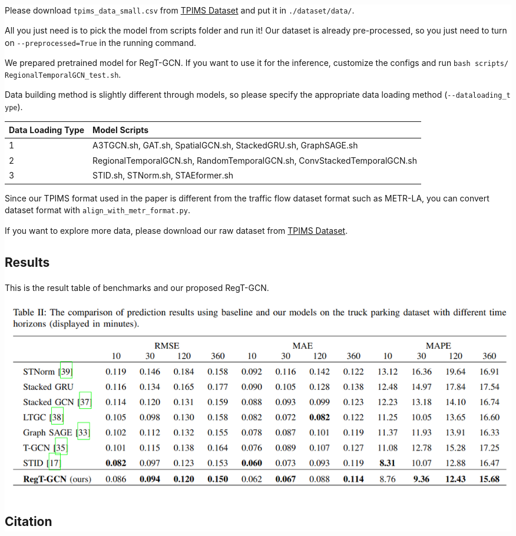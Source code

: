 Please download `tpims_data_small.csv` from [TPIMS Dataset](https://github.com/raynbowy23/TPIMSDataset) and put it in `./dataset/data/`.

All you just need is to pick the model from scripts folder and run it! Our dataset is already pre-processed, so you just need to turn on `--preprocessed=True` in the running command.

We prepared pretrained model for RegT-GCN. If you want to use it for the inference, customize the configs and run `bash scripts/RegionalTemporalGCN_test.sh`.

Data building method is slightly different through models, so please specify the appropriate data loading method (`--dataloading_type`).

| Data Loading Type | Model Scripts
| :--- | :---
| 1    | A3TGCN.sh, GAT.sh, SpatialGCN.sh, StackedGRU.sh, GraphSAGE.sh
| 2    | RegionalTemporalGCN.sh, RandomTemporalGCN.sh, ConvStackedTemporalGCN.sh
| 3    | STID.sh, STNorm.sh, STAEformer.sh


Since our TPIMS format used in the paper is different from the traffic flow dataset format such as METR-LA, you can convert dataset format with `align_with_metr_format.py`.

If you want to explore more data, please download our raw dataset from [TPIMS Dataset](https://github.com/raynbowy23/TPIMSDataset).


## Results
This is the result table of benchmarks and our proposed RegT-GCN.

<p align="center">
    <img src="img/res.png" alt="Results table"/>
</p>



## Citation
